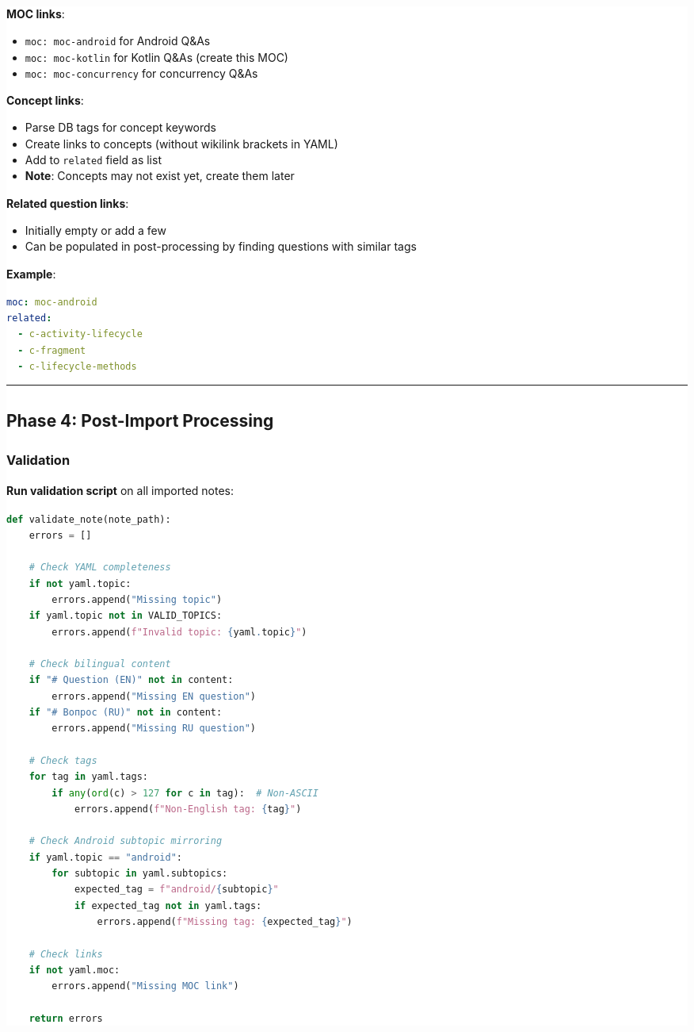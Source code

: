 **MOC links**:
- `moc: moc-android` for Android Q&As
- `moc: moc-kotlin` for Kotlin Q&As (create this MOC)
- `moc: moc-concurrency` for concurrency Q&As

**Concept links**:
- Parse DB tags for concept keywords
- Create links to concepts (without wikilink brackets in YAML)
- Add to `related` field as list
- **Note**: Concepts may not exist yet, create them later

**Related question links**:
- Initially empty or add a few
- Can be populated in post-processing by finding questions with similar tags

**Example**:
```yaml
moc: moc-android
related:
  - c-activity-lifecycle
  - c-fragment
  - c-lifecycle-methods
```

---

## Phase 4: Post-Import Processing

### Validation

**Run validation script** on all imported notes:

```python
def validate_note(note_path):
    errors = []

    # Check YAML completeness
    if not yaml.topic:
        errors.append("Missing topic")
    if yaml.topic not in VALID_TOPICS:
        errors.append(f"Invalid topic: {yaml.topic}")

    # Check bilingual content
    if "# Question (EN)" not in content:
        errors.append("Missing EN question")
    if "# Вопрос (RU)" not in content:
        errors.append("Missing RU question")

    # Check tags
    for tag in yaml.tags:
        if any(ord(c) > 127 for c in tag):  # Non-ASCII
            errors.append(f"Non-English tag: {tag}")

    # Check Android subtopic mirroring
    if yaml.topic == "android":
        for subtopic in yaml.subtopics:
            expected_tag = f"android/{subtopic}"
            if expected_tag not in yaml.tags:
                errors.append(f"Missing tag: {expected_tag}")

    # Check links
    if not yaml.moc:
        errors.append("Missing MOC link")

    return errors
```